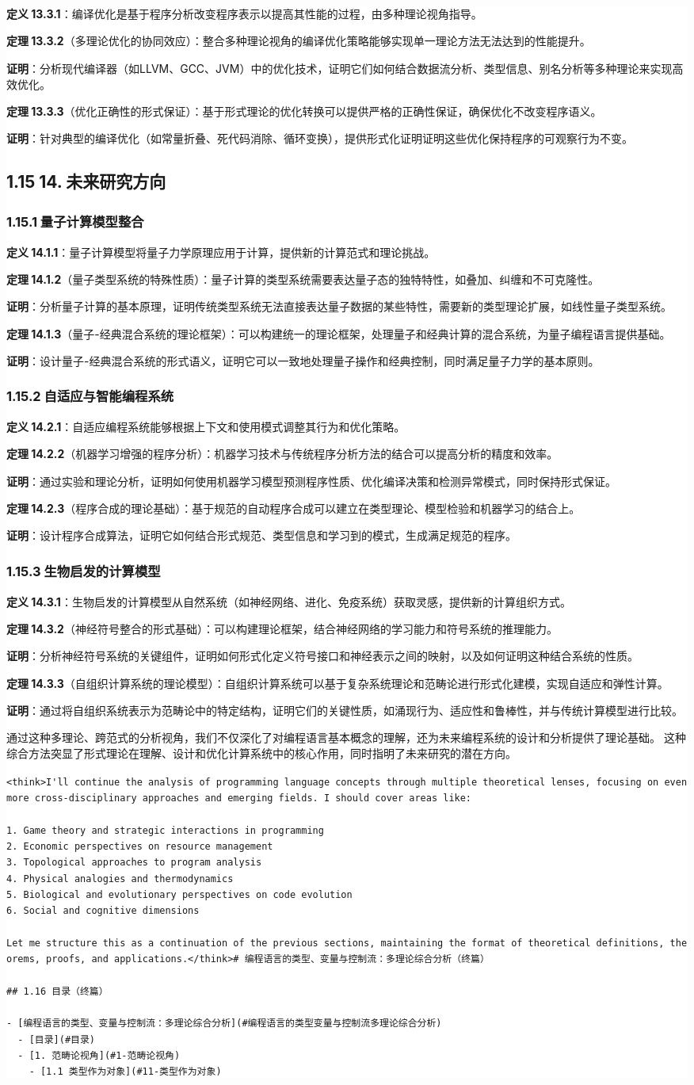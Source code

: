 **定义 13.3.1**：编译优化是基于程序分析改变程序表示以提高其性能的过程，由多种理论视角指导。

**定理 13.3.2**（多理论优化的协同效应）：整合多种理论视角的编译优化策略能够实现单一理论方法无法达到的性能提升。

**证明**：分析现代编译器（如LLVM、GCC、JVM）中的优化技术，证明它们如何结合数据流分析、类型信息、别名分析等多种理论来实现高效优化。

**定理 13.3.3**（优化正确性的形式保证）：基于形式理论的优化转换可以提供严格的正确性保证，确保优化不改变程序语义。

**证明**：针对典型的编译优化（如常量折叠、死代码消除、循环变换），提供形式化证明证明这些优化保持程序的可观察行为不变。

## 1.15 14. 未来研究方向

### 1.15.1 量子计算模型整合

**定义 14.1.1**：量子计算模型将量子力学原理应用于计算，提供新的计算范式和理论挑战。

**定理 14.1.2**（量子类型系统的特殊性质）：量子计算的类型系统需要表达量子态的独特特性，如叠加、纠缠和不可克隆性。

**证明**：分析量子计算的基本原理，证明传统类型系统无法直接表达量子数据的某些特性，需要新的类型理论扩展，如线性量子类型系统。

**定理 14.1.3**（量子-经典混合系统的理论框架）：可以构建统一的理论框架，处理量子和经典计算的混合系统，为量子编程语言提供基础。

**证明**：设计量子-经典混合系统的形式语义，证明它可以一致地处理量子操作和经典控制，同时满足量子力学的基本原则。

### 1.15.2 自适应与智能编程系统

**定义 14.2.1**：自适应编程系统能够根据上下文和使用模式调整其行为和优化策略。

**定理 14.2.2**（机器学习增强的程序分析）：机器学习技术与传统程序分析方法的结合可以提高分析的精度和效率。

**证明**：通过实验和理论分析，证明如何使用机器学习模型预测程序性质、优化编译决策和检测异常模式，同时保持形式保证。

**定理 14.2.3**（程序合成的理论基础）：基于规范的自动程序合成可以建立在类型理论、模型检验和机器学习的结合上。

**证明**：设计程序合成算法，证明它如何结合形式规范、类型信息和学习到的模式，生成满足规范的程序。

### 1.15.3 生物启发的计算模型

**定义 14.3.1**：生物启发的计算模型从自然系统（如神经网络、进化、免疫系统）获取灵感，提供新的计算组织方式。

**定理 14.3.2**（神经符号整合的形式基础）：可以构建理论框架，结合神经网络的学习能力和符号系统的推理能力。

**证明**：分析神经符号系统的关键组件，证明如何形式化定义符号接口和神经表示之间的映射，以及如何证明这种结合系统的性质。

**定理 14.3.3**（自组织计算系统的理论模型）：自组织计算系统可以基于复杂系统理论和范畴论进行形式化建模，实现自适应和弹性计算。

**证明**：通过将自组织系统表示为范畴论中的特定结构，证明它们的关键性质，如涌现行为、适应性和鲁棒性，并与传统计算模型进行比较。

通过这种多理论、跨范式的分析视角，我们不仅深化了对编程语言基本概念的理解，还为未来编程系统的设计和分析提供了理论基础。
这种综合方法突显了形式理论在理解、设计和优化计算系统中的核心作用，同时指明了未来研究的潜在方向。

```text
<think>I'll continue the analysis of programming language concepts through multiple theoretical lenses, focusing on even more cross-disciplinary approaches and emerging fields. I should cover areas like:

1. Game theory and strategic interactions in programming
2. Economic perspectives on resource management
3. Topological approaches to program analysis
4. Physical analogies and thermodynamics
5. Biological and evolutionary perspectives on code evolution
6. Social and cognitive dimensions

Let me structure this as a continuation of the previous sections, maintaining the format of theoretical definitions, theorems, proofs, and applications.</think># 编程语言的类型、变量与控制流：多理论综合分析（终篇）

## 1.16 目录（终篇）

- [编程语言的类型、变量与控制流：多理论综合分析](#编程语言的类型变量与控制流多理论综合分析)
  - [目录](#目录)
  - [1. 范畴论视角](#1-范畴论视角)
    - [1.1 类型作为对象](#11-类型作为对象)
```